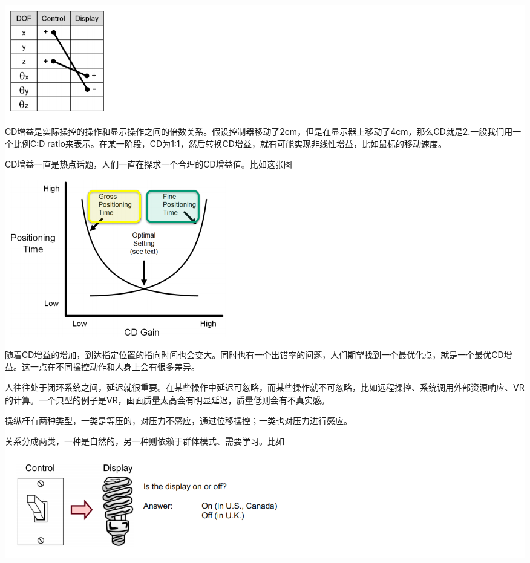 <img src="HCI.assets/image-20210406201422522.png" alt="image-20210406201422522" style="zoom:67%;" />

CD增益是实际操控的操作和显示操作之间的倍数关系。假设控制器移动了2cm，但是在显示器上移动了4cm，那么CD就是2.一般我们用一个比例C:D ratio来表示。在某一阶段，CD为1:1，然后转换CD增益，就有可能实现非线性增益，比如鼠标的移动速度。

CD增益一直是热点话题，人们一直在探求一个合理的CD增益值。比如这张图

![image-20210406201756713](HCI.assets/image-20210406201756713.png)

随着CD增益的增加，到达指定位置的指向时间也会变大。同时也有一个出错率的问题，人们期望找到一个最优化点，就是一个最优CD增益。这一点在不同操控动作和人身上会有很多差异。

人往往处于闭环系统之间，延迟就很重要。在某些操作中延迟可忽略，而某些操作就不可忽略，比如远程操控、系统调用外部资源响应、VR的计算。一个典型的例子是VR，画面质量太高会有明显延迟，质量低则会有不真实感。

操纵杆有两种类型，一类是等压的，对压力不感应，通过位移操控；一类也对压力进行感应。

关系分成两类，一种是自然的，另一种则依赖于群体模式、需要学习。比如

<img src="HCI.assets/image-20210406202945164.png" alt="image-20210406202945164" style="zoom:67%;" />
